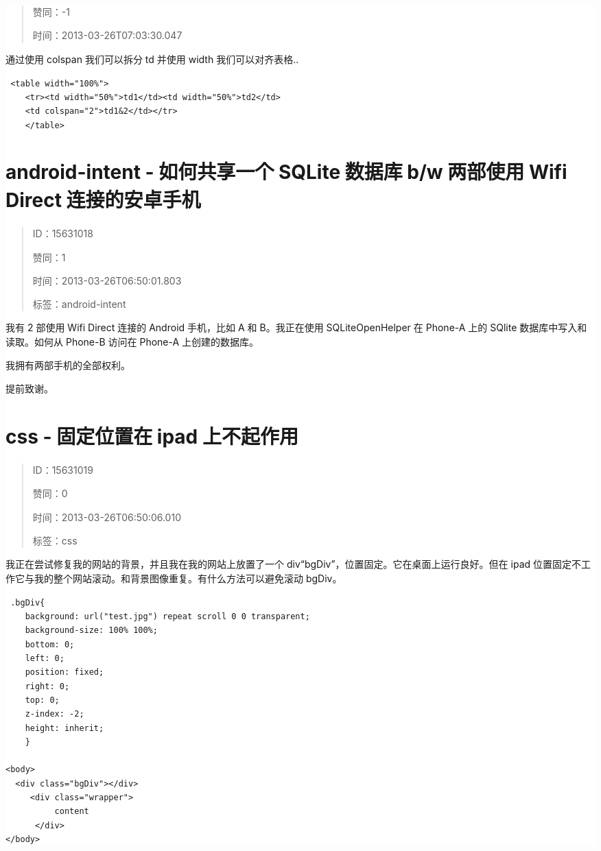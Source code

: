 > 赞同：-1
> 
> 时间：2013-03-26T07:03:30.047

通过使用 colspan 我们可以拆分 td 并使用 width 我们可以对齐表格..

```
 <table width="100%">
    <tr><td width="50%">td1</td><td width="50%">td2</td>
    <td colspan="2">td1&2</td></tr>
    </table> 
```

# android-intent - 如何共享一个 SQLite 数据库 b/w 两部使用 Wifi Direct 连接的安卓手机

> ID：15631018
> 
> 赞同：1
> 
> 时间：2013-03-26T06:50:01.803
> 
> 标签：android-intent

我有 2 部使用 Wifi Direct 连接的 Android 手机，比如 A 和 B。我正在使用 SQLiteOpenHelper 在 Phone-A 上的 SQlite 数据库中写入和读取。如何从 Phone-B 访问在 Phone-A 上创建的数据库。

我拥有两部手机的全部权利。

提前致谢。

# css - 固定位置在 ipad 上不起作用

> ID：15631019
> 
> 赞同：0
> 
> 时间：2013-03-26T06:50:06.010
> 
> 标签：css

我正在尝试修复我的网站的背景，并且我在我的网站上放置了一个 div“bgDiv”，位置固定。它在桌面上运行良好。但在 ipad 位置固定不工作它与我的整个网站滚动。和背景图像重复。有什么方法可以避免滚动 bgDiv。

```
 .bgDiv{
    background: url("test.jpg") repeat scroll 0 0 transparent;
    background-size: 100% 100%;
    bottom: 0;
    left: 0;
    position: fixed;
    right: 0;
    top: 0;
    z-index: -2;
    height: inherit;
    }

<body>
  <div class="bgDiv"></div>
     <div class="wrapper">
          content
      </div>
</body> 
```
